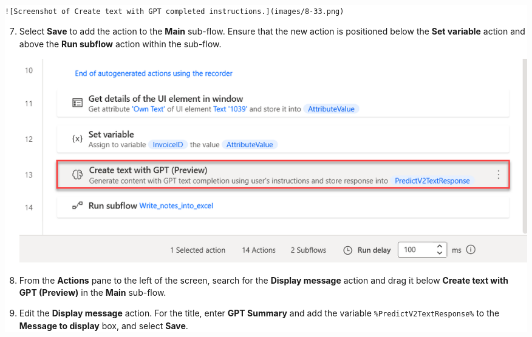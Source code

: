     ![Screenshot of Create text with GPT completed instructions.](images/8-33.png)
    
7.  Select **Save** to add the action to the **Main** sub-flow. Ensure that the new action is positioned below the **Set variable** action and above the **Run subflow** action within the sub-flow.
    
    ![Screenshot of the newly added action within the Main sub-flow.](images/8-34.png)
    
8.  From the **Actions** pane to the left of the screen, search for the **Display message** action and drag it below **Create text with GPT (Preview)** in the **Main** sub-flow.
    
9.  Edit the **Display message** action. For the title, enter **GPT Summary** and add the variable `%PredictV2TextResponse%` to the **Message to display** box, and select **Save**.